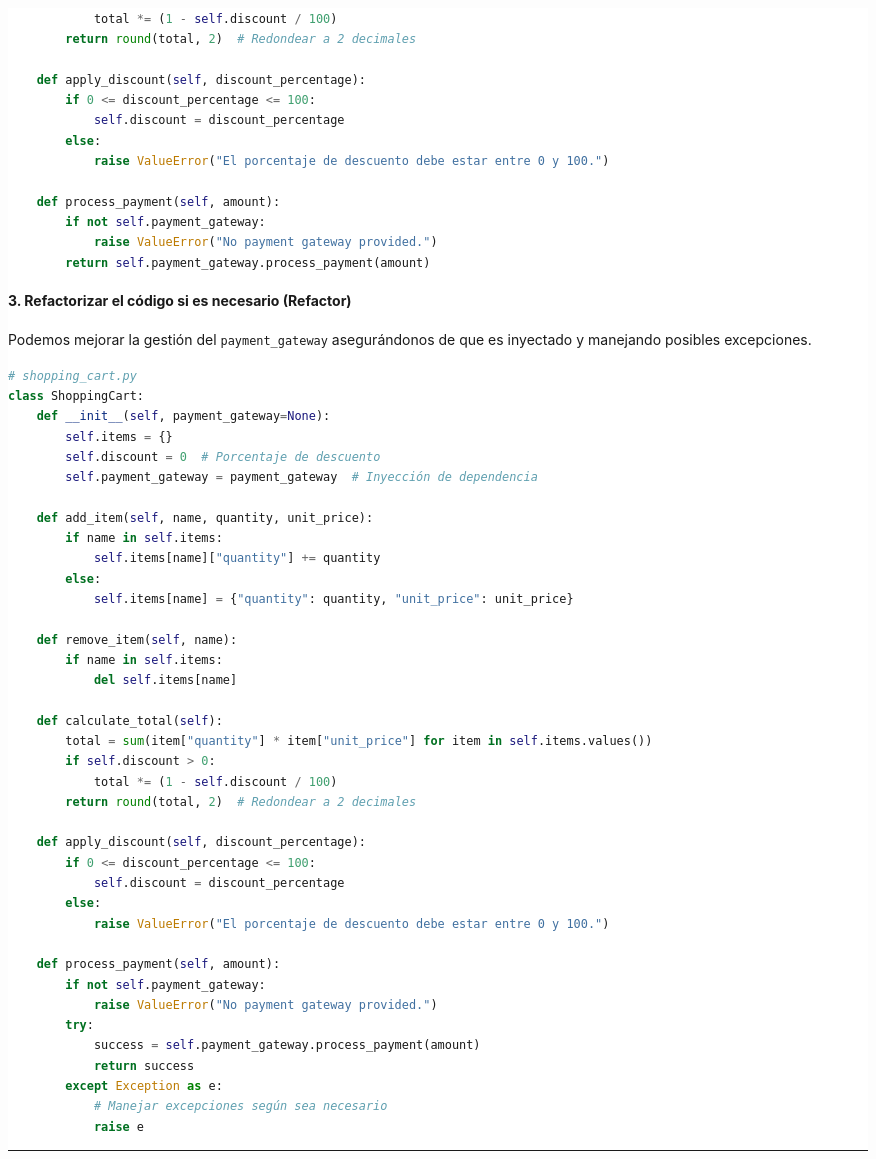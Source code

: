 ```python
            total *= (1 - self.discount / 100)
        return round(total, 2)  # Redondear a 2 decimales
    
    def apply_discount(self, discount_percentage):
        if 0 <= discount_percentage <= 100:
            self.discount = discount_percentage
        else:
            raise ValueError("El porcentaje de descuento debe estar entre 0 y 100.")
    
    def process_payment(self, amount):
        if not self.payment_gateway:
            raise ValueError("No payment gateway provided.")
        return self.payment_gateway.process_payment(amount)
```

#### **3. Refactorizar el código si es necesario (Refactor)**

Podemos mejorar la gestión del `payment_gateway` asegurándonos de que es inyectado y manejando posibles excepciones.

```python
# shopping_cart.py
class ShoppingCart:
    def __init__(self, payment_gateway=None):
        self.items = {}
        self.discount = 0  # Porcentaje de descuento
        self.payment_gateway = payment_gateway  # Inyección de dependencia
    
    def add_item(self, name, quantity, unit_price):
        if name in self.items:
            self.items[name]["quantity"] += quantity
        else:
            self.items[name] = {"quantity": quantity, "unit_price": unit_price}
    
    def remove_item(self, name):
        if name in self.items:
            del self.items[name]
    
    def calculate_total(self):
        total = sum(item["quantity"] * item["unit_price"] for item in self.items.values())
        if self.discount > 0:
            total *= (1 - self.discount / 100)
        return round(total, 2)  # Redondear a 2 decimales
    
    def apply_discount(self, discount_percentage):
        if 0 <= discount_percentage <= 100:
            self.discount = discount_percentage
        else:
            raise ValueError("El porcentaje de descuento debe estar entre 0 y 100.")
    
    def process_payment(self, amount):
        if not self.payment_gateway:
            raise ValueError("No payment gateway provided.")
        try:
            success = self.payment_gateway.process_payment(amount)
            return success
        except Exception as e:
            # Manejar excepciones según sea necesario
            raise e
```

---